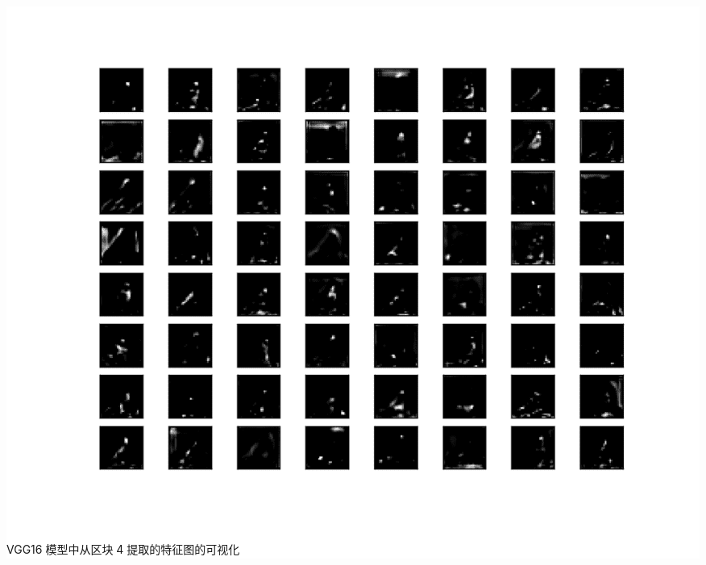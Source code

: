 ![Visualization of the Feature Maps Extracted From Block 4 in the VGG16 Model](img/7ebc122aac1a8a5849223cfea9caa1a5.png)

VGG16 模型中从区块 4 提取的特征图的可视化
